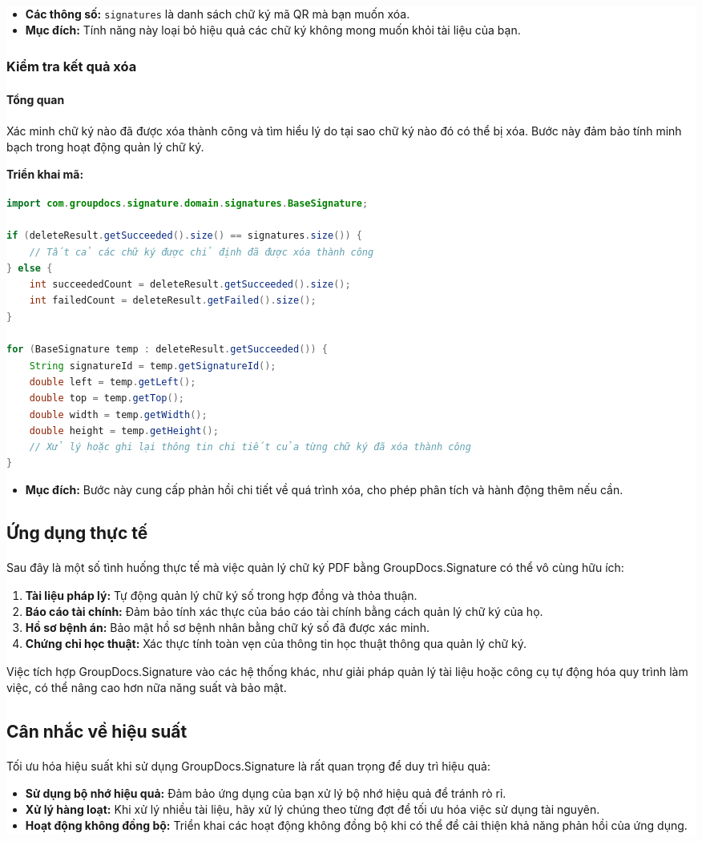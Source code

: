 - **Các thông số:** `signatures` là danh sách chữ ký mã QR mà bạn muốn xóa.
- **Mục đích:** Tính năng này loại bỏ hiệu quả các chữ ký không mong muốn khỏi tài liệu của bạn.

### Kiểm tra kết quả xóa
#### Tổng quan
Xác minh chữ ký nào đã được xóa thành công và tìm hiểu lý do tại sao chữ ký nào đó có thể bị xóa. Bước này đảm bảo tính minh bạch trong hoạt động quản lý chữ ký.

**Triển khai mã:**

```java
import com.groupdocs.signature.domain.signatures.BaseSignature;

if (deleteResult.getSucceeded().size() == signatures.size()) {
    // Tất cả các chữ ký được chỉ định đã được xóa thành công
} else {
    int succeededCount = deleteResult.getSucceeded().size();
    int failedCount = deleteResult.getFailed().size();
}

for (BaseSignature temp : deleteResult.getSucceeded()) {
    String signatureId = temp.getSignatureId();
    double left = temp.getLeft();
    double top = temp.getTop();
    double width = temp.getWidth();
    double height = temp.getHeight();
    // Xử lý hoặc ghi lại thông tin chi tiết của từng chữ ký đã xóa thành công
}
```

- **Mục đích:** Bước này cung cấp phản hồi chi tiết về quá trình xóa, cho phép phân tích và hành động thêm nếu cần.

## Ứng dụng thực tế
Sau đây là một số tình huống thực tế mà việc quản lý chữ ký PDF bằng GroupDocs.Signature có thể vô cùng hữu ích:

1. **Tài liệu pháp lý:** Tự động quản lý chữ ký số trong hợp đồng và thỏa thuận.
2. **Báo cáo tài chính:** Đảm bảo tính xác thực của báo cáo tài chính bằng cách quản lý chữ ký của họ.
3. **Hồ sơ bệnh án:** Bảo mật hồ sơ bệnh nhân bằng chữ ký số đã được xác minh.
4. **Chứng chỉ học thuật:** Xác thực tính toàn vẹn của thông tin học thuật thông qua quản lý chữ ký.

Việc tích hợp GroupDocs.Signature vào các hệ thống khác, như giải pháp quản lý tài liệu hoặc công cụ tự động hóa quy trình làm việc, có thể nâng cao hơn nữa năng suất và bảo mật.

## Cân nhắc về hiệu suất
Tối ưu hóa hiệu suất khi sử dụng GroupDocs.Signature là rất quan trọng để duy trì hiệu quả:
- **Sử dụng bộ nhớ hiệu quả:** Đảm bảo ứng dụng của bạn xử lý bộ nhớ hiệu quả để tránh rò rỉ.
- **Xử lý hàng loạt:** Khi xử lý nhiều tài liệu, hãy xử lý chúng theo từng đợt để tối ưu hóa việc sử dụng tài nguyên.
- **Hoạt động không đồng bộ:** Triển khai các hoạt động không đồng bộ khi có thể để cải thiện khả năng phản hồi của ứng dụng.
